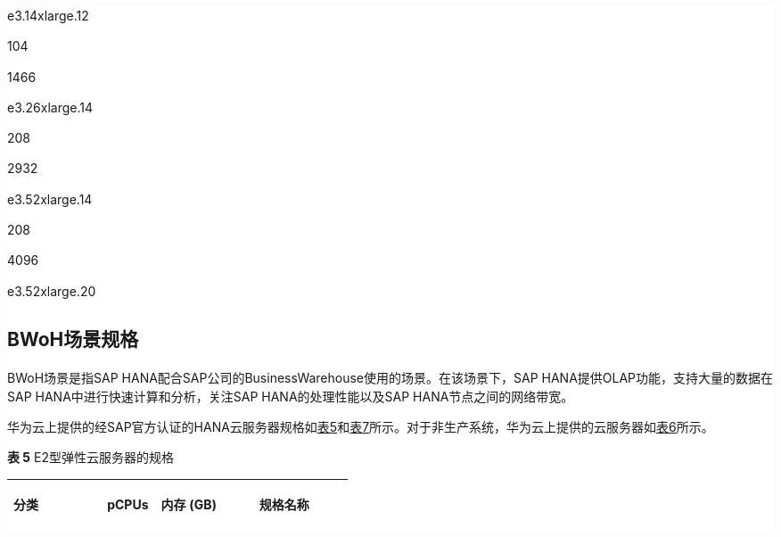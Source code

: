 <td class="cellrowborder" valign="top" headers="mcps1.2.5.1.3 "><p id="p91821135194120"><a name="p91821135194120"></a><a name="p91821135194120"></a>e3.14xlarge.12</p>
</td>
</tr>
<tr id="row342020809334"><td class="cellrowborder" valign="top" headers="mcps1.2.5.1.1 "><p id="p619813356415"><a name="p619813356415"></a><a name="p619813356415"></a>104</p>
</td>
<td class="cellrowborder" valign="top" headers="mcps1.2.5.1.2 "><p id="p16213635194114"><a name="p16213635194114"></a><a name="p16213635194114"></a>1466</p>
</td>
<td class="cellrowborder" valign="top" headers="mcps1.2.5.1.3 "><p id="p132136358414"><a name="p132136358414"></a><a name="p132136358414"></a>e3.26xlarge.14</p>
</td>
</tr>
<tr id="row38002319334"><td class="cellrowborder" valign="top" headers="mcps1.2.5.1.1 "><p id="p52297350416"><a name="p52297350416"></a><a name="p52297350416"></a>208</p>
</td>
<td class="cellrowborder" valign="top" headers="mcps1.2.5.1.2 "><p id="p15229103515413"><a name="p15229103515413"></a><a name="p15229103515413"></a>2932</p>
</td>
<td class="cellrowborder" valign="top" headers="mcps1.2.5.1.3 "><p id="p11229143564114"><a name="p11229143564114"></a><a name="p11229143564114"></a>e3.52xlarge.14</p>
</td>
</tr>
<tr id="row18742011204216"><td class="cellrowborder" valign="top" headers="mcps1.2.5.1.1 "><p id="p147451111427"><a name="p147451111427"></a><a name="p147451111427"></a>208</p>
</td>
<td class="cellrowborder" valign="top" headers="mcps1.2.5.1.2 "><p id="p19743111424"><a name="p19743111424"></a><a name="p19743111424"></a>4096</p>
</td>
<td class="cellrowborder" valign="top" headers="mcps1.2.5.1.3 "><p id="p7741211194218"><a name="p7741211194218"></a><a name="p7741211194218"></a>e3.52xlarge.20</p>
</td>
</tr>
</tbody>
</table>

## BWoH场景规格<a name="section49570224214749"></a>

BWoH场景是指SAP HANA配合SAP公司的BusinessWarehouse使用的场景。在该场景下，SAP HANA提供OLAP功能，支持大量的数据在SAP HANA中进行快速计算和分析，关注SAP HANA的处理性能以及SAP HANA节点之间的网络带宽。

华为云上提供的经SAP官方认证的HANA云服务器规格如[表5](#table55950414144826)和[表7](#table988319560)所示。对于非生产系统，华为云上提供的云服务器如[表6](#table76551938134417)所示。

**表 5**  E2型弹性云服务器的规格

<a name="table55950414144826"></a>
<table><thead align="left"><tr id="row48953446144826"><th class="cellrowborder" valign="top" width="27.51%" id="mcps1.2.5.1.1"><p id="p5806155144826"><a name="p5806155144826"></a><a name="p5806155144826"></a>分类</p>
</th>
<th class="cellrowborder" valign="top" width="15.78%" id="mcps1.2.5.1.2"><p id="p536524144826"><a name="p536524144826"></a><a name="p536524144826"></a>pCPUs</p>
</th>
<th class="cellrowborder" valign="top" width="28.83%" id="mcps1.2.5.1.3"><p id="p43458515144826"><a name="p43458515144826"></a><a name="p43458515144826"></a>内存 (GB)</p>
</th>
<th class="cellrowborder" valign="top" width="27.88%" id="mcps1.2.5.1.4"><p id="p30478789144826"><a name="p30478789144826"></a><a name="p30478789144826"></a>规格名称</p>
</th>
</tr>
</thead>